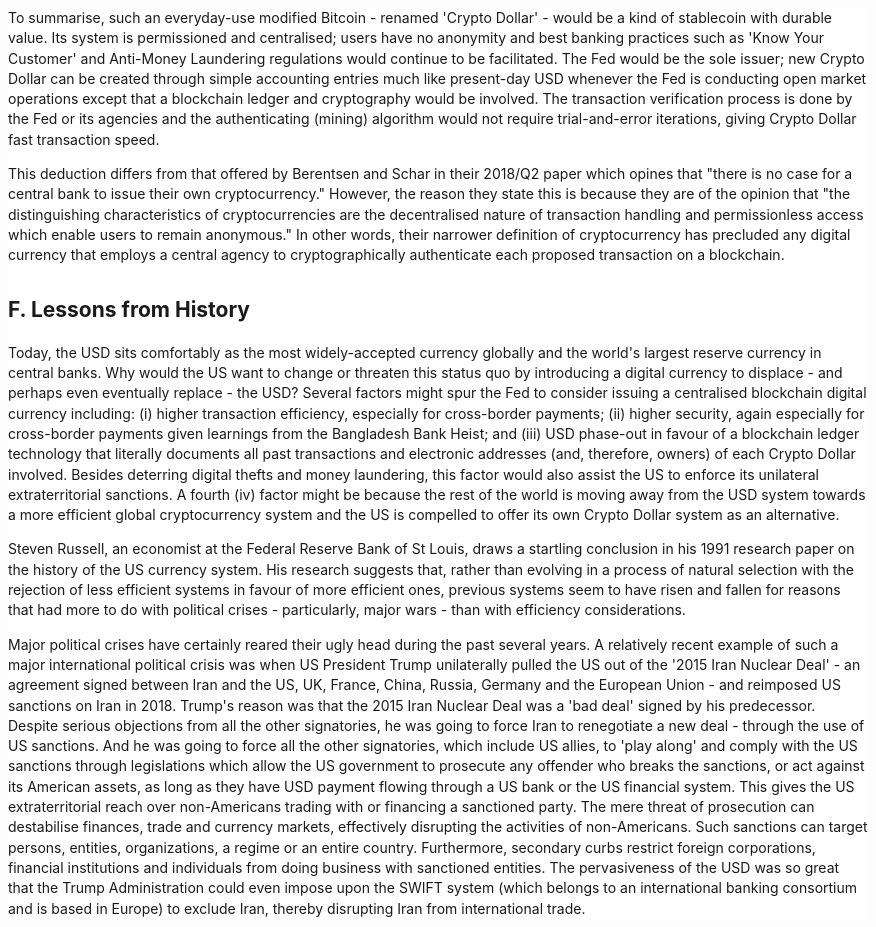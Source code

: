 To summarise, such an everyday-use modified Bitcoin - renamed 'Crypto Dollar' - would be a kind of stablecoin with durable value. Its system is permissioned and centralised; users have no anonymity and best banking practices such as 'Know Your Customer' and Anti-Money Laundering regulations would continue to be facilitated. The Fed would be the sole issuer; new Crypto Dollar can be created through simple accounting entries much like present-day USD whenever the Fed is conducting open market operations except that a blockchain ledger and cryptography would be involved. The transaction verification process is done by the Fed or its agencies and the authenticating (mining) algorithm would not require trial-and-error iterations, giving Crypto Dollar fast transaction speed.

This deduction differs from that offered by Berentsen and Schar in their 2018/Q2 paper which opines that "there is no case for a central bank to issue their own cryptocurrency." However, the reason they state this is because they are of the opinion that "the distinguishing characteristics of cryptocurrencies are the decentralised nature of transaction handling and permissionless access which enable users to remain anonymous." In other words, their narrower definition of cryptocurrency has precluded any digital currency that employs a central agency to cryptographically authenticate each proposed transaction on a blockchain.

## F. Lessons from History
Today, the USD sits comfortably as the most widely-accepted currency globally and the world's largest reserve currency in central banks. Why would the US want to change or threaten this status quo by introducing a digital currency to displace - and perhaps even eventually replace - the USD? Several factors might spur the Fed to consider issuing a centralised blockchain digital currency including: (i) higher transaction efficiency, especially for cross-border payments; (ii) higher security, again especially for cross-border payments given learnings from the Bangladesh Bank Heist; and (iii) USD phase-out in favour of a blockchain ledger technology that literally documents all past transactions and electronic addresses (and, therefore, owners) of each Crypto Dollar involved. Besides deterring digital thefts and money laundering, this factor would also assist the US to enforce its unilateral extraterritorial sanctions. A fourth (iv) factor might be because the rest of the world is moving away from the USD system towards a more efficient global cryptocurrency system and the US is compelled to offer its own Crypto Dollar system as an alternative. 

Steven Russell, an economist at the Federal Reserve Bank of St Louis, draws a startling conclusion in his 1991 research paper on the history of the US currency system. His research suggests that, rather than evolving in a process of natural selection with the rejection of less efficient systems in favour of more efficient ones, previous systems seem to have risen and fallen for reasons that had more to do with political crises - particularly, major wars - than with efficiency considerations. 

Major political crises have certainly reared their ugly head during the past several years. A relatively recent example of such a major international political crisis was when US President Trump unilaterally pulled the US out of the '2015 Iran Nuclear Deal' - an agreement signed between Iran and the US, UK, France, China, Russia, Germany and the European Union - and reimposed US sanctions on Iran in 2018. Trump's reason was that the 2015 Iran Nuclear Deal was a 'bad deal' signed by his predecessor. Despite serious objections from all the other signatories, he was going to force Iran to renegotiate a new deal - through the use of US sanctions. And he was going to force all the other signatories, which include US allies, to 'play along' and comply with the US sanctions through legislations which allow the US government to prosecute any offender who breaks the sanctions, or act against its American assets, as long as they have USD payment flowing through a US bank or the US financial system. This gives the US extraterritorial reach over non-Americans trading with or financing a sanctioned party. The mere threat of prosecution can destabilise finances, trade and currency markets, effectively disrupting the activities of non-Americans. Such sanctions can target persons, entities, organizations, a regime or an entire country. Furthermore, secondary curbs restrict foreign corporations, financial institutions and individuals from doing business with sanctioned entities. The pervasiveness of the USD was so great that the Trump Administration could even impose upon the SWIFT system (which belongs to an international banking consortium and is based in Europe) to exclude Iran, thereby disrupting Iran from international trade. 
